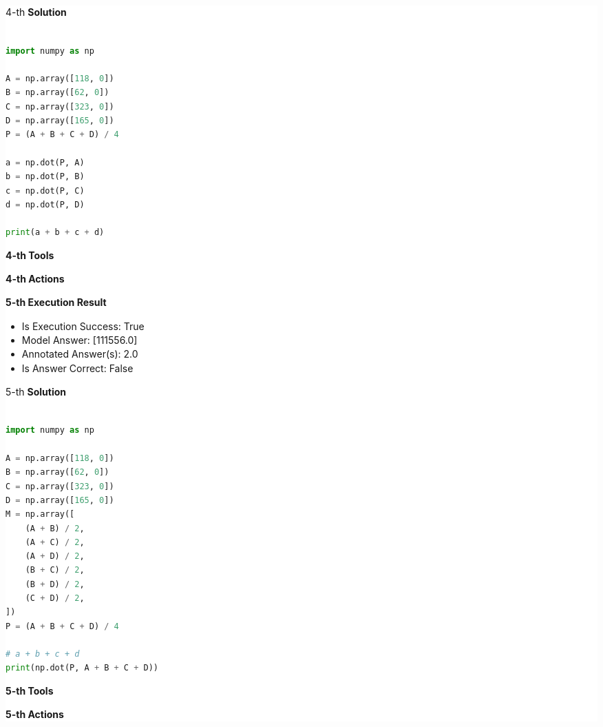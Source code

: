 4-th **Solution**
```python

import numpy as np

A = np.array([118, 0])
B = np.array([62, 0])
C = np.array([323, 0])
D = np.array([165, 0])
P = (A + B + C + D) / 4

a = np.dot(P, A)
b = np.dot(P, B)
c = np.dot(P, C)
d = np.dot(P, D)

print(a + b + c + d)
```

**4-th Tools**

**4-th Actions**

**5-th Execution Result**
- Is Execution Success: True
- Model Answer: [111556.0]
- Annotated Answer(s): 2.0
- Is Answer Correct: False

5-th **Solution**
```python

import numpy as np

A = np.array([118, 0])
B = np.array([62, 0])
C = np.array([323, 0])
D = np.array([165, 0])
M = np.array([
    (A + B) / 2,
    (A + C) / 2,
    (A + D) / 2,
    (B + C) / 2,
    (B + D) / 2,
    (C + D) / 2,
])
P = (A + B + C + D) / 4

# a + b + c + d
print(np.dot(P, A + B + C + D))
```

**5-th Tools**

**5-th Actions**
